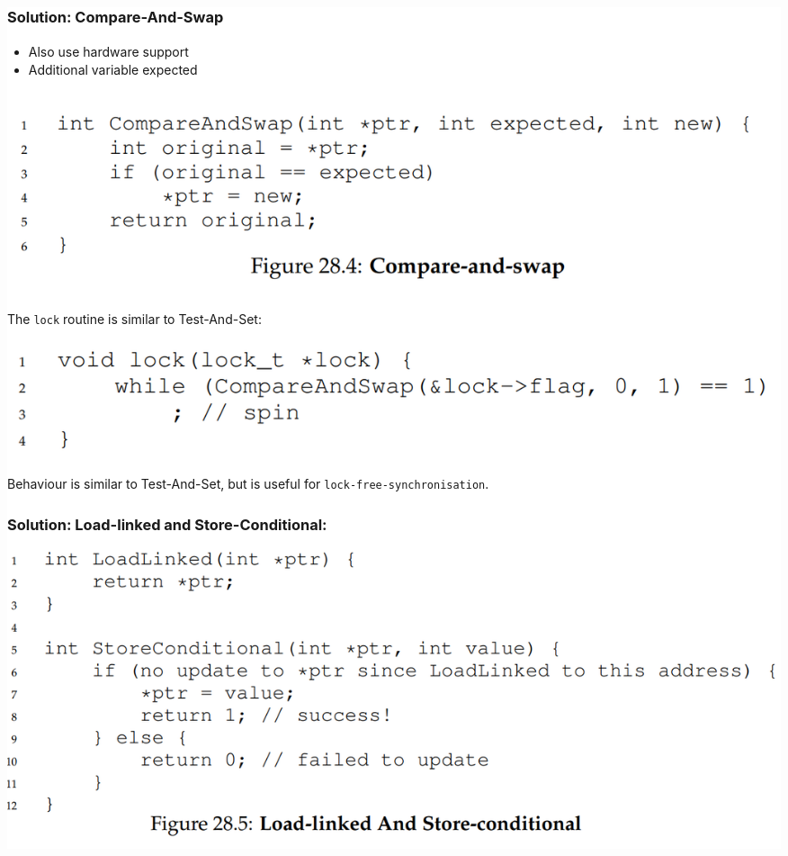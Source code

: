 ### Solution: Compare-And-Swap

- Also use hardware support
- Additional variable expected

![](pic/Figure28.4.png)

The `lock` routine is similar to Test-And-Set:

![](pic/Compare-And-Swap.png)

Behaviour is similar to Test-And-Set, but is useful for `lock-free-synchronisation`.

### Solution: Load-linked and Store-Conditional:

![](pic/Figure28.5.png)
